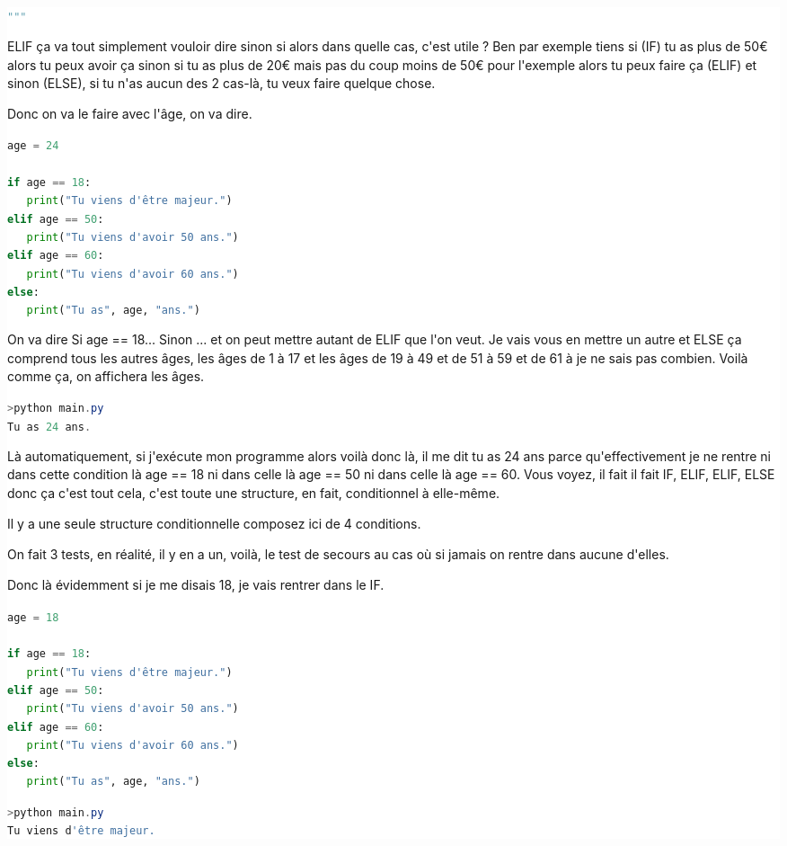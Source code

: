 ```py
"""
```

ELIF ça va tout simplement vouloir dire sinon si alors dans quelle cas, c'est utile ? Ben par exemple tiens si (IF) tu as plus de 50€ alors tu peux avoir ça sinon  si tu as plus de 20€ mais pas du coup moins de 50€ pour l'exemple alors tu peux faire ça (ELIF) et sinon (ELSE), si tu n'as aucun des 2 cas-là, tu veux faire quelque chose.

Donc on va le faire avec l'âge, on va dire.
```py
age = 24

if age == 18:
   print("Tu viens d'être majeur.")
elif age == 50:
   print("Tu viens d'avoir 50 ans.")
elif age == 60:
   print("Tu viens d'avoir 60 ans.")
else:
   print("Tu as", age, "ans.")
```
On va dire Si age == 18... Sinon ... et on peut mettre autant de ELIF que l'on veut. Je vais vous en mettre un autre et ELSE ça comprend tous les autres âges, les âges de 1 à 17 et les âges de 19 à 49 et de 51 à 59 et de 61 à je ne sais pas combien. Voilà comme ça, on affichera les âges.
```powershell
>python main.py
Tu as 24 ans.
```
Là automatiquement, si j'exécute mon programme alors voilà donc là, il me dit tu as 24 ans parce qu'effectivement je ne rentre ni dans cette condition là age == 18 ni dans celle là age == 50 ni dans celle là age == 60. Vous voyez, il fait il fait IF, ELIF, ELIF, ELSE donc ça c'est tout cela, c'est toute une structure, en fait, conditionnel à elle-même.

Il y a une seule structure conditionnelle composez ici de 4 conditions.

On fait 3 tests, en réalité, il y en a un, voilà, le test de secours au cas où si jamais on rentre dans aucune d'elles.

Donc là évidemment si je me disais 18, je vais rentrer dans le IF.
```py
age = 18

if age == 18:
   print("Tu viens d'être majeur.")
elif age == 50:
   print("Tu viens d'avoir 50 ans.")
elif age == 60:
   print("Tu viens d'avoir 60 ans.")
else:
   print("Tu as", age, "ans.")
```
```powershell
>python main.py
Tu viens d'être majeur.
```
